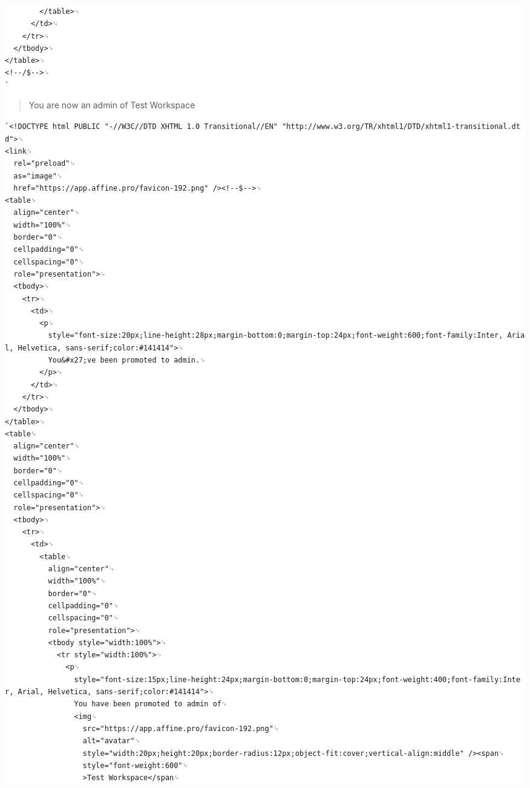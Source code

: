             </table>␊
          </td>␊
        </tr>␊
      </tbody>␊
    </table>␊
    <!--/$-->␊
    `

> You are now an admin of Test Workspace

    `<!DOCTYPE html PUBLIC "-//W3C//DTD XHTML 1.0 Transitional//EN" "http://www.w3.org/TR/xhtml1/DTD/xhtml1-transitional.dtd">␊
    <link␊
      rel="preload"␊
      as="image"␊
      href="https://app.affine.pro/favicon-192.png" /><!--$-->␊
    <table␊
      align="center"␊
      width="100%"␊
      border="0"␊
      cellpadding="0"␊
      cellspacing="0"␊
      role="presentation">␊
      <tbody>␊
        <tr>␊
          <td>␊
            <p␊
              style="font-size:20px;line-height:28px;margin-bottom:0;margin-top:24px;font-weight:600;font-family:Inter, Arial, Helvetica, sans-serif;color:#141414">␊
              You&#x27;ve been promoted to admin.␊
            </p>␊
          </td>␊
        </tr>␊
      </tbody>␊
    </table>␊
    <table␊
      align="center"␊
      width="100%"␊
      border="0"␊
      cellpadding="0"␊
      cellspacing="0"␊
      role="presentation">␊
      <tbody>␊
        <tr>␊
          <td>␊
            <table␊
              align="center"␊
              width="100%"␊
              border="0"␊
              cellpadding="0"␊
              cellspacing="0"␊
              role="presentation">␊
              <tbody style="width:100%">␊
                <tr style="width:100%">␊
                  <p␊
                    style="font-size:15px;line-height:24px;margin-bottom:0;margin-top:24px;font-weight:400;font-family:Inter, Arial, Helvetica, sans-serif;color:#141414">␊
                    You have been promoted to admin of␊
                    <img␊
                      src="https://app.affine.pro/favicon-192.png"␊
                      alt="avatar"␊
                      style="width:20px;height:20px;border-radius:12px;object-fit:cover;vertical-align:middle" /><span␊
                      style="font-weight:600"␊
                      >Test Workspace</span␊